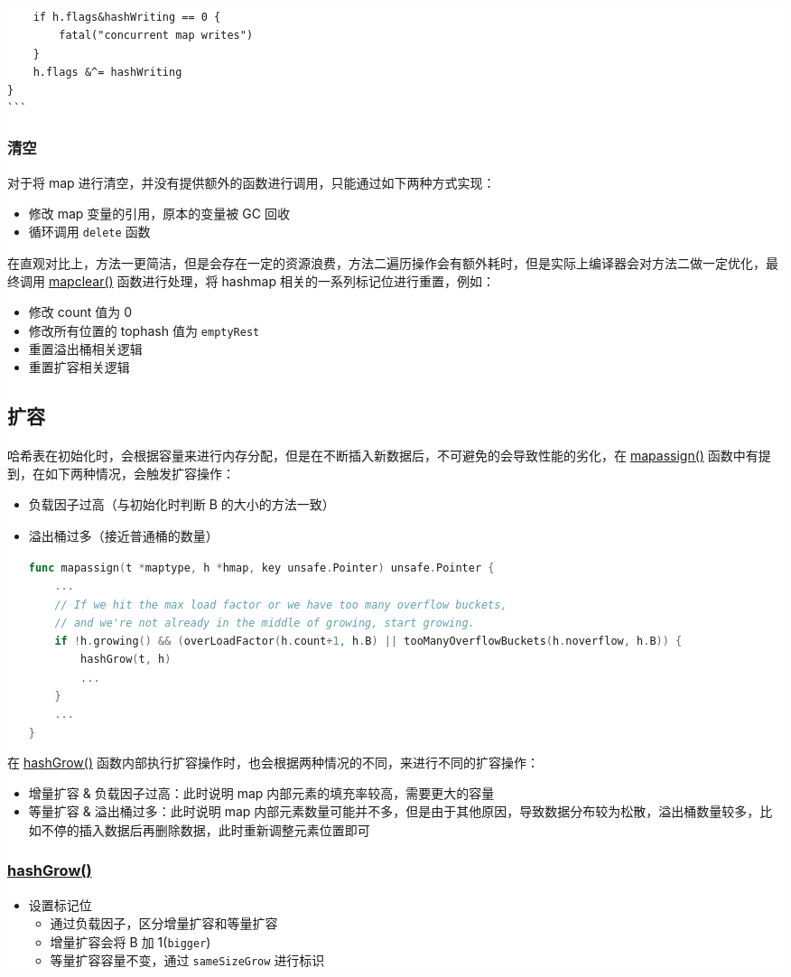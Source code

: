         if h.flags&hashWriting == 0 {
            fatal("concurrent map writes")
        }
        h.flags &^= hashWriting
    }
    ```

### 清空

对于将 map 进行清空，并没有提供额外的函数进行调用，只能通过如下两种方式实现：

- 修改 map 变量的引用，原本的变量被 GC 回收
- 循环调用 `delete` 函数

在直观对比上，方法一更简洁，但是会存在一定的资源浪费，方法二遍历操作会有额外耗时，但是实际上编译器会对方法二做一定优化，最终调用 [mapclear()](https://github.com/golang/go/blob/go1.22.0/src/runtime/map.go#L989) 函数进行处理，将 hashmap 相关的一系列标记位进行重置，例如：

- 修改 count 值为 0
- 修改所有位置的 tophash 值为 `emptyRest`
- 重置溢出桶相关逻辑
- 重置扩容相关逻辑

## 扩容

哈希表在初始化时，会根据容量来进行内存分配，但是在不断插入新数据后，不可避免的会导致性能的劣化，在 [mapassign()](https://github.com/golang/go/blob/go1.22.0/src/runtime/map.go#L579) 函数中有提到，在如下两种情况，会触发扩容操作：

- 负载因子过高（与初始化时判断 B 的大小的方法一致）
- 溢出桶过多（接近普通桶的数量）

    ```go
    func mapassign(t *maptype, h *hmap, key unsafe.Pointer) unsafe.Pointer {
        ...
        // If we hit the max load factor or we have too many overflow buckets,
        // and we're not already in the middle of growing, start growing.
        if !h.growing() && (overLoadFactor(h.count+1, h.B) || tooManyOverflowBuckets(h.noverflow, h.B)) {
            hashGrow(t, h)
            ...
        }
        ...
    }
    ```

在 [hashGrow()](https://github.com/golang/go/blob/go1.22.0/src/runtime/map.go#L1053) 函数内部执行扩容操作时，也会根据两种情况的不同，来进行不同的扩容操作：

- 增量扩容 & 负载因子过高：此时说明 map 内部元素的填充率较高，需要更大的容量
- 等量扩容 & 溢出桶过多：此时说明 map 内部元素数量可能并不多，但是由于其他原因，导致数据分布较为松散，溢出桶数量较多，比如不停的插入数据后再删除数据，此时重新调整元素位置即可

### [hashGrow()](https://github.com/golang/go/blob/go1.22.0/src/runtime/map.go#L1053)

- 设置标记位
  - 通过负载因子，区分增量扩容和等量扩容
  - 增量扩容会将 B 加 1(`bigger`)
  - 等量扩容容量不变，通过 `sameSizeGrow` 进行标识
